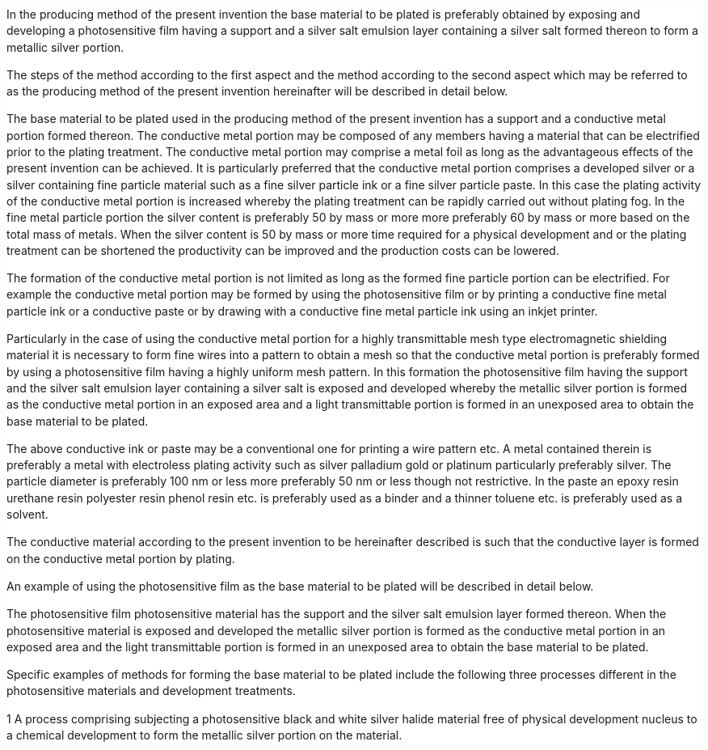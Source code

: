 In the producing method of the present invention the base material to be plated is preferably obtained by exposing and developing a photosensitive film having a support and a silver salt emulsion layer containing a silver salt formed thereon to form a metallic silver portion.

The steps of the method according to the first aspect and the method according to the second aspect which may be referred to as the producing method of the present invention hereinafter will be described in detail below.

The base material to be plated used in the producing method of the present invention has a support and a conductive metal portion formed thereon. The conductive metal portion may be composed of any members having a material that can be electrified prior to the plating treatment. The conductive metal portion may comprise a metal foil as long as the advantageous effects of the present invention can be achieved. It is particularly preferred that the conductive metal portion comprises a developed silver or a silver containing fine particle material such as a fine silver particle ink or a fine silver particle paste. In this case the plating activity of the conductive metal portion is increased whereby the plating treatment can be rapidly carried out without plating fog. In the fine metal particle portion the silver content is preferably 50 by mass or more more preferably 60 by mass or more based on the total mass of metals. When the silver content is 50 by mass or more time required for a physical development and or the plating treatment can be shortened the productivity can be improved and the production costs can be lowered.

The formation of the conductive metal portion is not limited as long as the formed fine particle portion can be electrified. For example the conductive metal portion may be formed by using the photosensitive film or by printing a conductive fine metal particle ink or a conductive paste or by drawing with a conductive fine metal particle ink using an inkjet printer.

Particularly in the case of using the conductive metal portion for a highly transmittable mesh type electromagnetic shielding material it is necessary to form fine wires into a pattern to obtain a mesh so that the conductive metal portion is preferably formed by using a photosensitive film having a highly uniform mesh pattern. In this formation the photosensitive film having the support and the silver salt emulsion layer containing a silver salt is exposed and developed whereby the metallic silver portion is formed as the conductive metal portion in an exposed area and a light transmittable portion is formed in an unexposed area to obtain the base material to be plated.

The above conductive ink or paste may be a conventional one for printing a wire pattern etc. A metal contained therein is preferably a metal with electroless plating activity such as silver palladium gold or platinum particularly preferably silver. The particle diameter is preferably 100 nm or less more preferably 50 nm or less though not restrictive. In the paste an epoxy resin urethane resin polyester resin phenol resin etc. is preferably used as a binder and a thinner toluene etc. is preferably used as a solvent.

The conductive material according to the present invention to be hereinafter described is such that the conductive layer is formed on the conductive metal portion by plating.

An example of using the photosensitive film as the base material to be plated will be described in detail below.

The photosensitive film photosensitive material has the support and the silver salt emulsion layer formed thereon. When the photosensitive material is exposed and developed the metallic silver portion is formed as the conductive metal portion in an exposed area and the light transmittable portion is formed in an unexposed area to obtain the base material to be plated.

Specific examples of methods for forming the base material to be plated include the following three processes different in the photosensitive materials and development treatments.

 1 A process comprising subjecting a photosensitive black and white silver halide material free of physical development nucleus to a chemical development to form the metallic silver portion on the material.
